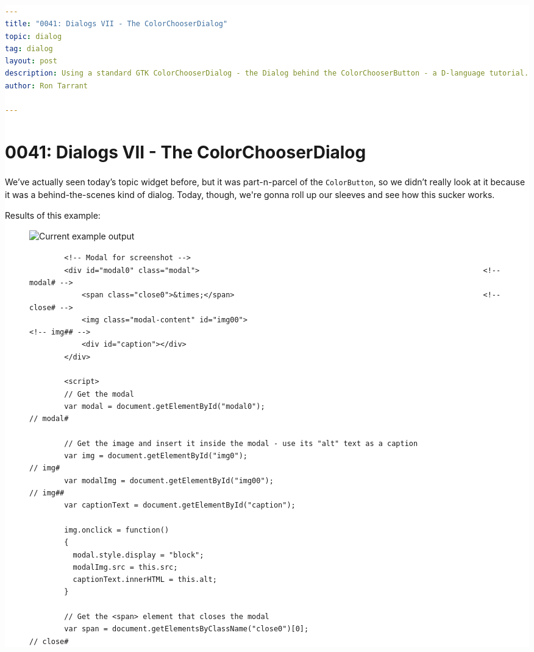 ```yaml
---
title: "0041: Dialogs VII - The ColorChooserDialog"
topic: dialog
tag: dialog
layout: post
description: Using a standard GTK ColorChooserDialog - the Dialog behind the ColorChooserButton - a D-language tutorial.
author: Ron Tarrant

---
```


# 0041: Dialogs VII - The ColorChooserDialog

We’ve actually seen today’s topic widget before, but it was part-n-parcel of the `ColorButton`, so we didn’t really look at it because it was a behind-the-scenes kind of dialog. Today, though, we're gonna roll up our sleeves and see how this sucker works.

<div class="screenshot-frame">
	<div class="frame-header">
		Results of this example:
	</div>
	<div class="frame-screenshot">
		<figure>
			<img id="img0" src="/gtkDcoding/images/screenshots/013_dialogs/dialog_07.png" alt="Current example output">		<!-- img# -->
			
			<!-- Modal for screenshot -->
			<div id="modal0" class="modal">																	<!-- modal# -->
				<span class="close0">&times;</span>															<!-- close# -->
				<img class="modal-content" id="img00">															<!-- img## -->
				<div id="caption"></div>
			</div>
			
			<script>
			// Get the modal
			var modal = document.getElementById("modal0");														// modal#
			
			// Get the image and insert it inside the modal - use its "alt" text as a caption
			var img = document.getElementById("img0");															// img#
			var modalImg = document.getElementById("img00");													// img##
			var captionText = document.getElementById("caption");

			img.onclick = function()
			{
			  modal.style.display = "block";
			  modalImg.src = this.src;
			  captionText.innerHTML = this.alt;
			}
			
			// Get the <span> element that closes the modal
			var span = document.getElementsByClassName("close0")[0];											// close#
			
